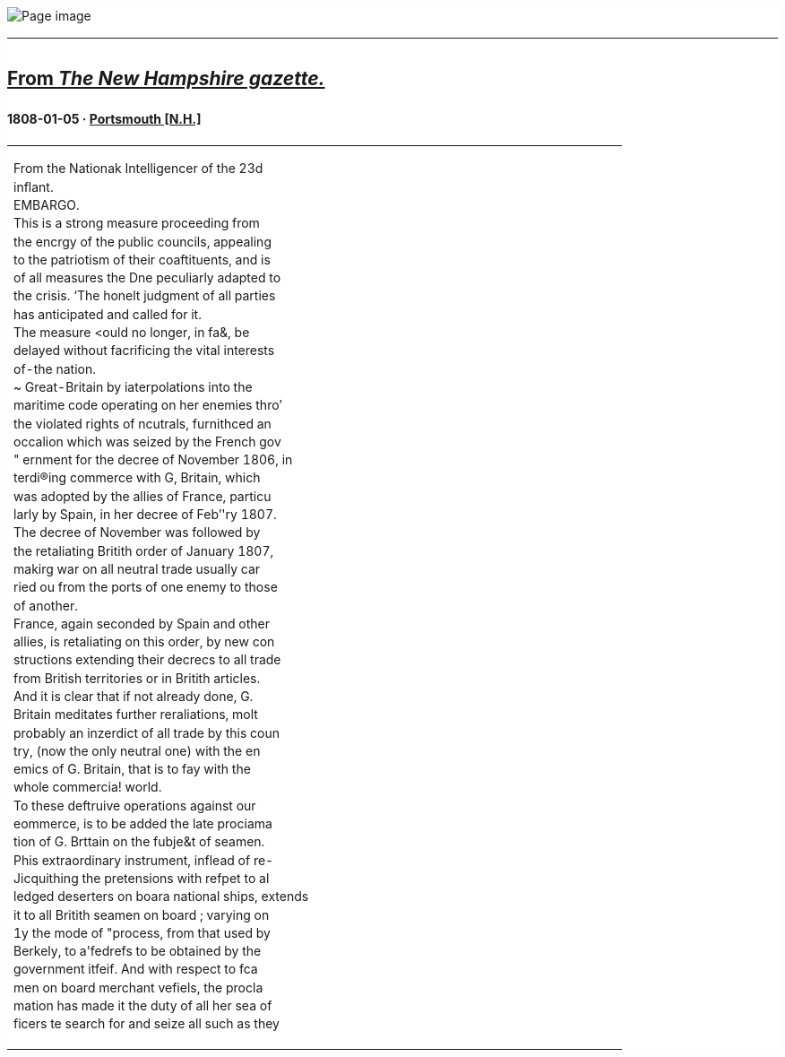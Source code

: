 </td><td style="width: 50%; max-height: 75%; margin: auto; display: block;">
<img alt="Page image" src="https://tile.loc.gov/image-services/iiif/service:ndnp:wvu:batch_wvu_hogan_ver01:data:sn85059525:00514157443:1808010101:0888/pct:52.21069868995633,3.7612572841250222,42.41948689956332,93.5060921772912/!600,600/0/default.jpg"/>
</td>
</tr></table>

---

## [From _The New Hampshire gazette._](https://www.loc.gov/resource/sn83025588/1808-01-05/ed-1/?sp=2)

#### 1808-01-05 &middot; [Portsmouth [N.H.]](http://dbpedia.org/resource/Portsmouth%2C_New_Hampshire)

<table style="width: 100%;"><tr><td style="width: 50%">

From the Nationak Intelligencer of the 23d  
inflant.  
EMBARGO.  
This is a strong measure proceeding from  
the encrgy of the public councils, appealing  
to the patriotism of their coaftituents, and is  
of all measures the Dne peculiarly adapted to  
the crisis. ‘The honelt judgment of all parties  
has anticipated and called for it.  
The measure &lt;ould no longer, in fa&amp;, be  
delayed without facrificing the vital interests  
of-the nation.  
~ Great-Britain by iaterpolations into the  
maritime code operating on her enemies thro’  
the violated rights of ncutrals, furnithced an  
occalion which was seized by the French gov­  
&quot; ernment for the decree of November 1806, in­  
terdi®ing commerce with G, Britain, which  
was adopted by the allies of France, particu­  
larly by Spain, in her decree of Feb’&#x27;ry 1807.  
The decree of November was followed by  
the retaliating Britith order of January 1807,  
makirg war on all neutral trade usually car­  
ried ou from the ports of one enemy to those  
of another.  
France, again seconded by Spain and other  
allies, is retaliating on this order, by new con­  
structions extending their decrecs to all trade  
from British territories or in Britith articles.  
And it is clear that if not already done, G.  
Britain meditates further reraliations, molt  
probably an inzerdict of all trade by this coun­  
try, (now the only neutral one) with the en­  
emics of G. Britain, that is to fay with the  
whole commercia! world.  
To these deftruive operations against our  
eommerce, is to be added the late prociama­  
tion of G. Brttain on the fubje&amp;t of seamen.  
Phis extraordinary instrument, inflead of re-  
Jicquithing the pretensions with refpet to al­  
ledged deserters on boara national ships, extends  
it to all Britith seamen on board ; varying on­  
1y the mode of &quot;process, from that used by  
Berkely, to a&#x27;fedrefs to be obtained by the  
government itfeif. And with respect to fca­  
men on board merchant vefiels, the procla­  
mation has made it the duty of all her sea of­  
ficers te search for and seize all such as they  